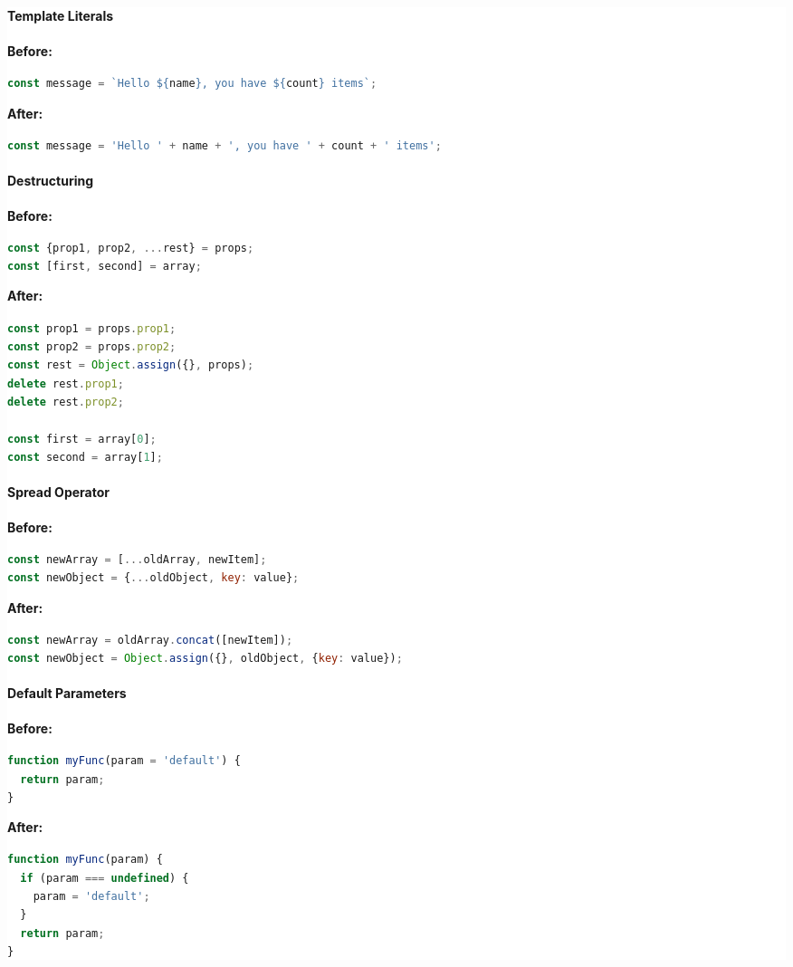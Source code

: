 #### Template Literals

**Before:**
```javascript
const message = `Hello ${name}, you have ${count} items`;
```

**After:**
```javascript
const message = 'Hello ' + name + ', you have ' + count + ' items';
```

#### Destructuring

**Before:**
```javascript
const {prop1, prop2, ...rest} = props;
const [first, second] = array;
```

**After:**
```javascript
const prop1 = props.prop1;
const prop2 = props.prop2;
const rest = Object.assign({}, props);
delete rest.prop1;
delete rest.prop2;

const first = array[0];
const second = array[1];
```

#### Spread Operator

**Before:**
```javascript
const newArray = [...oldArray, newItem];
const newObject = {...oldObject, key: value};
```

**After:**
```javascript
const newArray = oldArray.concat([newItem]);
const newObject = Object.assign({}, oldObject, {key: value});
```

#### Default Parameters

**Before:**
```javascript
function myFunc(param = 'default') {
  return param;
}
```

**After:**
```javascript
function myFunc(param) {
  if (param === undefined) {
    param = 'default';
  }
  return param;
}
```
